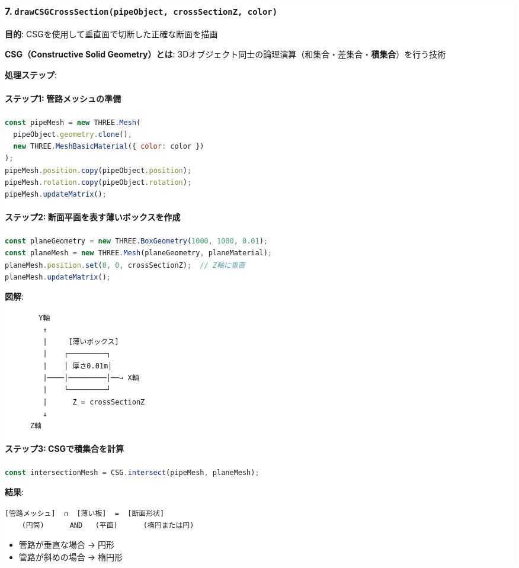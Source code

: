 
### 7. `drawCSGCrossSection(pipeObject, crossSectionZ, color)`

**目的**: CSGを使用して垂直面で切断した正確な断面を描画

**CSG（Constructive Solid Geometry）とは**:
3Dオブジェクト同士の論理演算（和集合・差集合・**積集合**）を行う技術

**処理ステップ**:

#### ステップ1: 管路メッシュの準備
```javascript
const pipeMesh = new THREE.Mesh(
  pipeObject.geometry.clone(),
  new THREE.MeshBasicMaterial({ color: color })
);
pipeMesh.position.copy(pipeObject.position);
pipeMesh.rotation.copy(pipeObject.rotation);
pipeMesh.updateMatrix();
```

#### ステップ2: 断面平面を表す薄いボックスを作成
```javascript
const planeGeometry = new THREE.BoxGeometry(1000, 1000, 0.01);
const planeMesh = new THREE.Mesh(planeGeometry, planeMaterial);
planeMesh.position.set(0, 0, crossSectionZ);  // Z軸に垂直
planeMesh.updateMatrix();
```

**図解**:
```
        Y軸
         ↑
         |     [薄いボックス]
         |    ┌─────────┐
         |    │ 厚さ0.01m│ 
         |────│─────────│──→ X軸
         |    └─────────┘
         |      Z = crossSectionZ
         ↓
      Z軸
```

#### ステップ3: CSGで積集合を計算
```javascript
const intersectionMesh = CSG.intersect(pipeMesh, planeMesh);
```

**結果**:
```
[管路メッシュ]  ∩  [薄い板]  =  [断面形状]
    (円筒)      AND   (平面)      (楕円または円)
```

- 管路が垂直な場合 → 円形
- 管路が斜めの場合 → 楕円形
